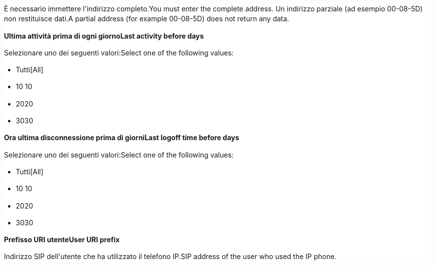 <p><span data-ttu-id="4e930-183">È necessario immettere l'indirizzo completo.</span><span class="sxs-lookup"><span data-stu-id="4e930-183">You must enter the complete address.</span></span> <span data-ttu-id="4e930-184">Un indirizzo parziale (ad esempio 00-08-5D) non restituisce dati.</span><span class="sxs-lookup"><span data-stu-id="4e930-184">A partial address (for example 00-08-5D) does not return any data.</span></span></p></td>
</tr>
<tr class="odd">
<td><p><span data-ttu-id="4e930-185"><strong>Ultima attività prima di ogni giorno</strong></span><span class="sxs-lookup"><span data-stu-id="4e930-185"><strong>Last activity before days</strong></span></span></p></td>
<td><p><span data-ttu-id="4e930-186">Selezionare uno dei seguenti valori:</span><span class="sxs-lookup"><span data-stu-id="4e930-186">Select one of the following values:</span></span></p>
<ul>
<li><p><span data-ttu-id="4e930-187">Tutti</span><span class="sxs-lookup"><span data-stu-id="4e930-187">[All]</span></span></p></li>
<li><p><span data-ttu-id="4e930-188">10  </span><span class="sxs-lookup"><span data-stu-id="4e930-188">10</span></span></p></li>
<li><p><span data-ttu-id="4e930-189">20</span><span class="sxs-lookup"><span data-stu-id="4e930-189">20</span></span></p></li>
<li><p><span data-ttu-id="4e930-190">30</span><span class="sxs-lookup"><span data-stu-id="4e930-190">30</span></span></p></li>
</ul></td>
</tr>
<tr class="even">
<td><p><span data-ttu-id="4e930-191"><strong>Ora ultima disconnessione prima di giorni</strong></span><span class="sxs-lookup"><span data-stu-id="4e930-191"><strong>Last logoff time before days</strong></span></span></p></td>
<td><p><span data-ttu-id="4e930-192">Selezionare uno dei seguenti valori:</span><span class="sxs-lookup"><span data-stu-id="4e930-192">Select one of the following values:</span></span></p>
<ul>
<li><p><span data-ttu-id="4e930-193">Tutti</span><span class="sxs-lookup"><span data-stu-id="4e930-193">[All]</span></span></p></li>
<li><p><span data-ttu-id="4e930-194">10  </span><span class="sxs-lookup"><span data-stu-id="4e930-194">10</span></span></p></li>
<li><p><span data-ttu-id="4e930-195">20</span><span class="sxs-lookup"><span data-stu-id="4e930-195">20</span></span></p></li>
<li><p><span data-ttu-id="4e930-196">30</span><span class="sxs-lookup"><span data-stu-id="4e930-196">30</span></span></p></li>
</ul></td>
</tr>
<tr class="odd">
<td><p><span data-ttu-id="4e930-197"><strong>Prefisso URI utente</strong></span><span class="sxs-lookup"><span data-stu-id="4e930-197"><strong>User URI prefix</strong></span></span></p></td>
<td><p><span data-ttu-id="4e930-198">Indirizzo SIP dell'utente che ha utilizzato il telefono IP.</span><span class="sxs-lookup"><span data-stu-id="4e930-198">SIP address of the user who used the IP phone.</span></span></p></td>
</tr>
</tbody>
</table>


</div>
